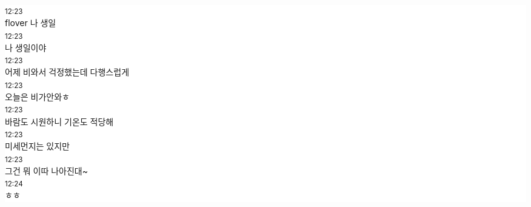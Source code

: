 <div class="message" markdown="1">
<div class="message-date" markdown="1">
<small>12:23</small>
</div>
<div markdown="1">
flover 나 생일
</div>
</div>
<div class="message" markdown="1">
<div class="message-date" markdown="1">
<small>12:23</small>
</div>
<div markdown="1">
나 생일이야
</div>
</div>
<div class="message" markdown="1">
<div class="message-date" markdown="1">
<small>12:23</small>
</div>
<div markdown="1">
어제 비와서 걱정했는데 다행스럽게
</div>
</div>
<div class="message" markdown="1">
<div class="message-date" markdown="1">
<small>12:23</small>
</div>
<div markdown="1">
오늘은 비가안와ㅎ
</div>
</div>
<div class="message" markdown="1">
<div class="message-date" markdown="1">
<small>12:23</small>
</div>
<div markdown="1">
바람도 시원하니 기온도 적당해
</div>
</div>
<div class="message" markdown="1">
<div class="message-date" markdown="1">
<small>12:23</small>
</div>
<div markdown="1">
미세먼지는 있지만
</div>
</div>
<div class="message" markdown="1">
<div class="message-date" markdown="1">
<small>12:23</small>
</div>
<div markdown="1">
그건 뭐 이따 나아진대~
</div>
</div>
<div class="message" markdown="1">
<div class="message-date" markdown="1">
<small>12:24</small>
</div>
<div markdown="1">
ㅎㅎ
</div>
</div>
